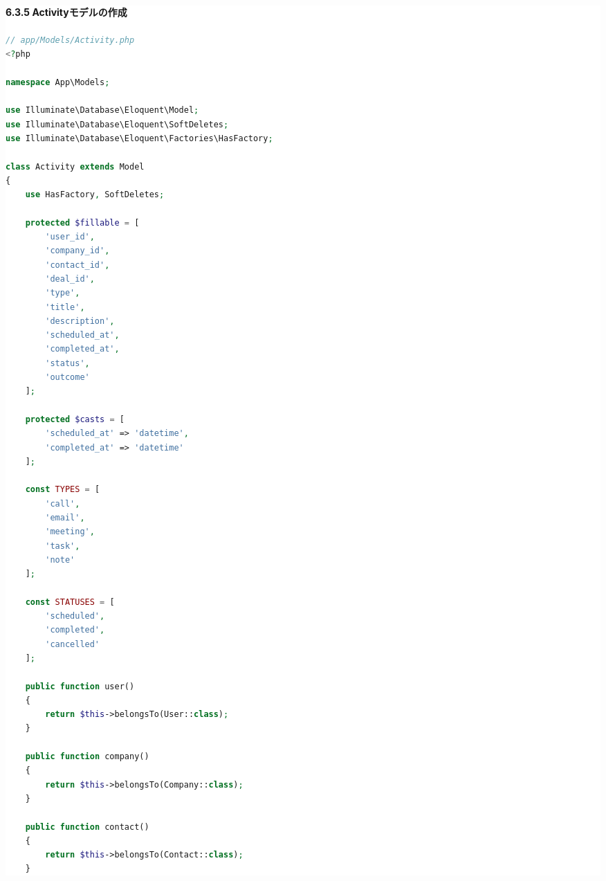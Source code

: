 #### 6.3.5 Activityモデルの作成
```php
// app/Models/Activity.php
<?php

namespace App\Models;

use Illuminate\Database\Eloquent\Model;
use Illuminate\Database\Eloquent\SoftDeletes;
use Illuminate\Database\Eloquent\Factories\HasFactory;

class Activity extends Model
{
    use HasFactory, SoftDeletes;

    protected $fillable = [
        'user_id',
        'company_id',
        'contact_id',
        'deal_id',
        'type',
        'title',
        'description',
        'scheduled_at',
        'completed_at',
        'status',
        'outcome'
    ];

    protected $casts = [
        'scheduled_at' => 'datetime',
        'completed_at' => 'datetime'
    ];

    const TYPES = [
        'call',
        'email',
        'meeting',
        'task',
        'note'
    ];

    const STATUSES = [
        'scheduled',
        'completed',
        'cancelled'
    ];

    public function user()
    {
        return $this->belongsTo(User::class);
    }

    public function company()
    {
        return $this->belongsTo(Company::class);
    }

    public function contact()
    {
        return $this->belongsTo(Contact::class);
    }

```